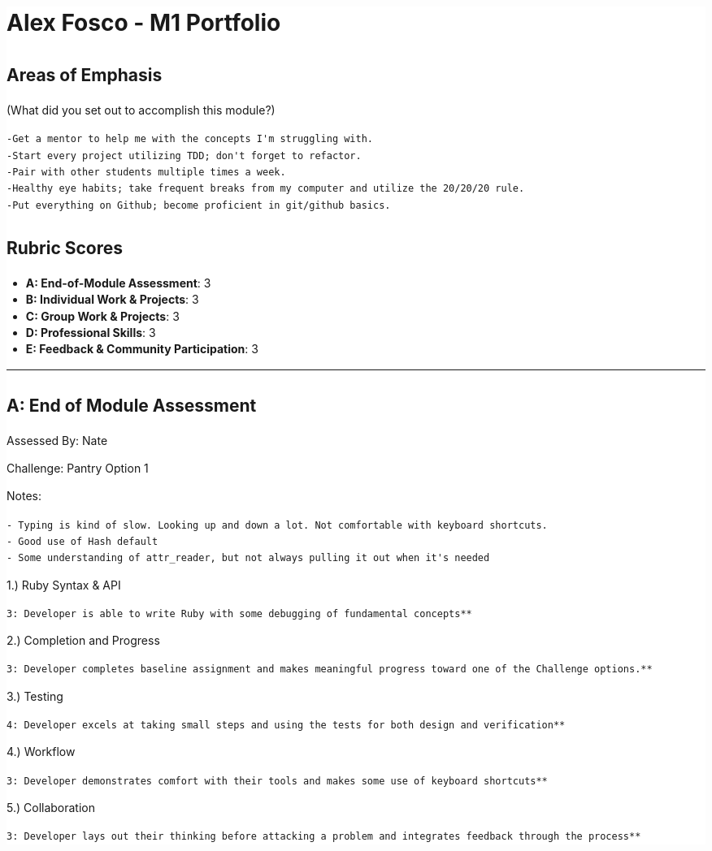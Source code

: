 # Alex Fosco - M1 Portfolio

## Areas of Emphasis

(What did you set out to accomplish this module?)

    -Get a mentor to help me with the concepts I'm struggling with.
    -Start every project utilizing TDD; don't forget to refactor.
    -Pair with other students multiple times a week.
    -Healthy eye habits; take frequent breaks from my computer and utilize the 20/20/20 rule.
    -Put everything on Github; become proficient in git/github basics.


## Rubric Scores

* **A: End-of-Module Assessment**: 3
* **B: Individual Work & Projects**: 3
* **C: Group Work & Projects**: 3
* **D: Professional Skills**: 3
* **E: Feedback & Community Participation**: 3

-----------------------

## A: End of Module Assessment

Assessed By: Nate 

Challenge: Pantry Option 1

Notes:

    - Typing is kind of slow. Looking up and down a lot. Not comfortable with keyboard shortcuts.
    - Good use of Hash default
    - Some understanding of attr_reader, but not always pulling it out when it's needed

1.) Ruby Syntax & API

    3: Developer is able to write Ruby with some debugging of fundamental concepts**

2.) Completion and Progress

    3: Developer completes baseline assignment and makes meaningful progress toward one of the Challenge options.**

3.) Testing

    4: Developer excels at taking small steps and using the tests for both design and verification**

4.) Workflow

    3: Developer demonstrates comfort with their tools and makes some use of keyboard shortcuts**

5.) Collaboration

    3: Developer lays out their thinking before attacking a problem and integrates feedback through the process**

